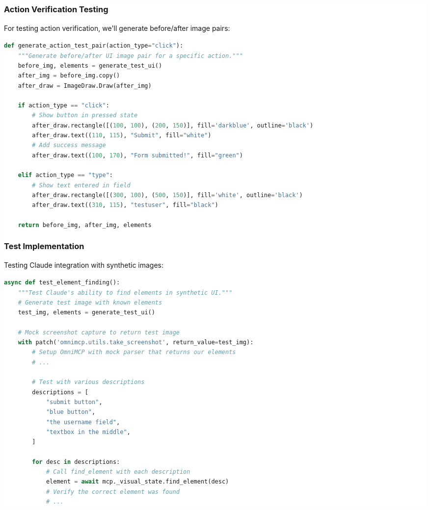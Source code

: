 ### Action Verification Testing

For testing action verification, we'll generate before/after image pairs:

```python
def generate_action_test_pair(action_type="click"):
    """Generate before/after UI image pair for a specific action."""
    before_img, elements = generate_test_ui()
    after_img = before_img.copy()
    after_draw = ImageDraw.Draw(after_img)
    
    if action_type == "click":
        # Show button in pressed state
        after_draw.rectangle([(100, 100), (200, 150)], fill='darkblue', outline='black')
        after_draw.text((110, 115), "Submit", fill="white")
        # Add success message
        after_draw.text((100, 170), "Form submitted!", fill="green")
    
    elif action_type == "type":
        # Show text entered in field
        after_draw.rectangle([(300, 100), (500, 150)], fill='white', outline='black')
        after_draw.text((310, 115), "testuser", fill="black")
    
    return before_img, after_img, elements
```

### Test Implementation

Testing Claude integration with synthetic images:

```python
async def test_element_finding():
    """Test Claude's ability to find elements in synthetic UI."""
    # Generate test image with known elements
    test_img, elements = generate_test_ui()
    
    # Mock screenshot capture to return test image
    with patch('omnimcp.utils.take_screenshot', return_value=test_img):
        # Setup OmniMCP with mock parser that returns our elements
        # ... 
        
        # Test with various descriptions
        descriptions = [
            "submit button",
            "blue button",
            "the username field",
            "textbox in the middle",
        ]
        
        for desc in descriptions:
            # Call find_element with each description
            element = await mcp._visual_state.find_element(desc)
            # Verify the correct element was found
            # ...
```
